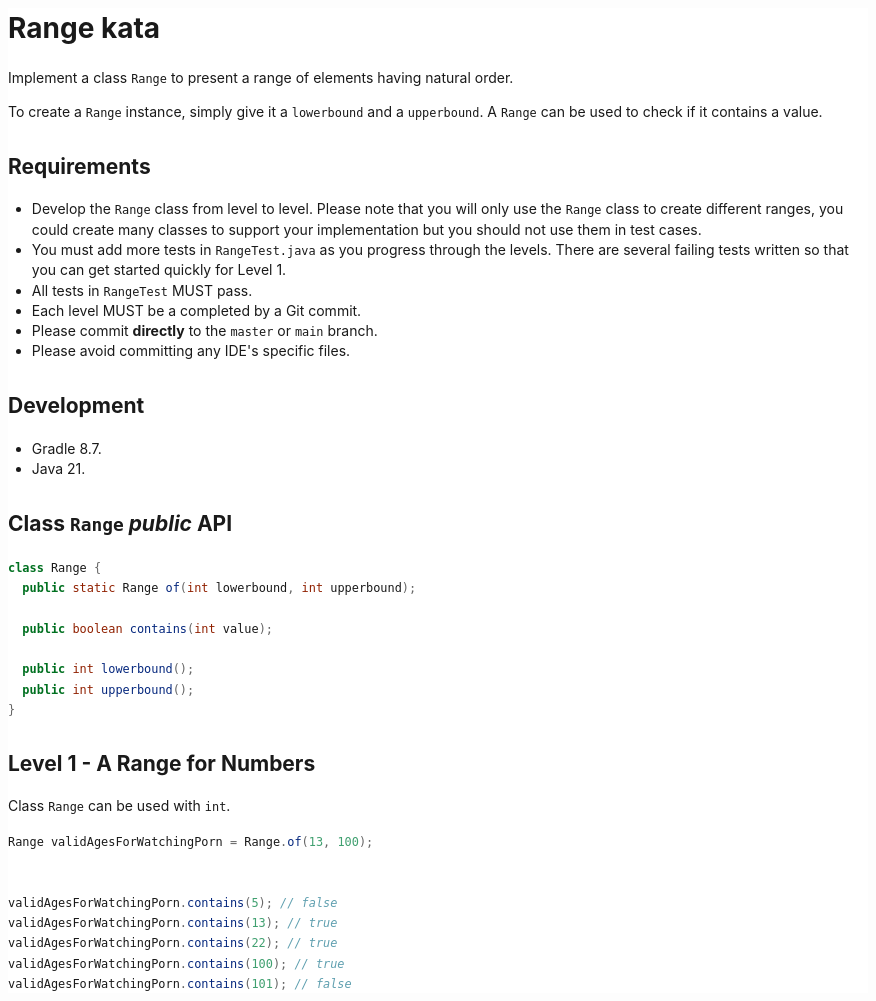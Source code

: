 # Range kata


Implement a class `Range` to present a range of elements having natural order.

To create a `Range` instance, simply give it a `lowerbound` and a `upperbound`. A `Range` can be used to check if it contains a value.

## Requirements

- Develop the `Range` class from level to level. Please note that you will only use the `Range` class to create different ranges, you could create many classes to support your implementation but you should not use them in test cases.
- You must add more tests in `RangeTest.java` as you progress through the levels. There are several failing tests written so that you can get started quickly for Level 1.
- All tests in `RangeTest` MUST pass.
- Each level MUST be a completed by a Git commit.
- Please commit **directly** to the `master` or `main` branch.
- Please avoid committing any IDE's specific files. 

## Development

- Gradle 8.7.
- Java 21.

## Class `Range` *public* API

```java
class Range {
  public static Range of(int lowerbound, int upperbound);

  public boolean contains(int value);

  public int lowerbound();
  public int upperbound();
}
```

## Level 1 -  A Range for Numbers

Class `Range` can be used with `int`.

```java
Range validAgesForWatchingPorn = Range.of(13, 100);


validAgesForWatchingPorn.contains(5); // false
validAgesForWatchingPorn.contains(13); // true
validAgesForWatchingPorn.contains(22); // true
validAgesForWatchingPorn.contains(100); // true
validAgesForWatchingPorn.contains(101); // false
```
